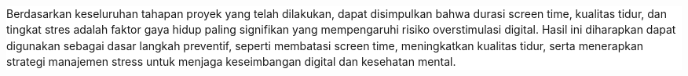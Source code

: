Berdasarkan keseluruhan tahapan proyek yang telah dilakukan, dapat disimpulkan bahwa  durasi screen time, kualitas tidur, dan tingkat stres adalah faktor gaya hidup paling signifikan yang mempengaruhi risiko overstimulasi digital. Hasil ini diharapkan dapat digunakan sebagai dasar langkah preventif, seperti membatasi screen time, meningkatkan kualitas tidur, serta menerapkan strategi manajemen stress untuk menjaga keseimbangan digital dan kesehatan mental.
